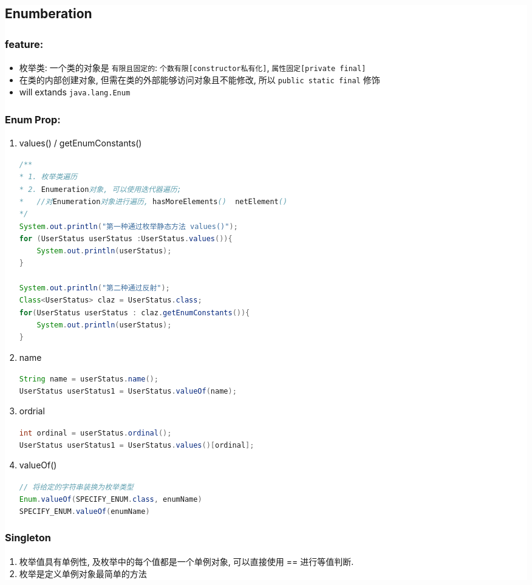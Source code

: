 ## Enumberation

### feature:

- 枚举类: 一个类的对象是 `有限且固定的`: `个数有限[constructor私有化]`, `属性固定[private final]`
- 在类的内部创建对象, 但需在类的外部能够访问对象且不能修改, 所以 `public static final` 修饰
- will extands `java.lang.Enum`

### Enum Prop:

1. values() / getEnumConstants()

   ```java
   /**
   * 1. 枚举类遍历
   * 2. Enumeration对象, 可以使用迭代器遍历;
   *   //对Enumeration对象进行遍历, hasMoreElements()  netElement()
   */
   System.out.println("第一种通过枚举静态方法 values()");
   for (UserStatus userStatus :UserStatus.values()){
       System.out.println(userStatus);
   }

   System.out.println("第二种通过反射");
   Class<UserStatus> claz = UserStatus.class;
   for(UserStatus userStatus : claz.getEnumConstants()){
       System.out.println(userStatus);
   }
   ```

2. name

   ```java
   String name = userStatus.name();
   UserStatus userStatus1 = UserStatus.valueOf(name);
   ```

3. ordrial

   ```java
   int ordinal = userStatus.ordinal();
   UserStatus userStatus1 = UserStatus.values()[ordinal];
   ```

4. valueOf()

   ```java
   // 将给定的字符串装换为枚举类型
   Enum.valueOf(SPECIFY_ENUM.class, enumName)
   SPECIFY_ENUM.valueOf(enumName)
   ```

### Singleton

1. 枚举值具有单例性, 及枚举中的每个值都是一个单例对象, 可以直接使用 == 进行等值判断.
2. 枚举是定义单例对象最简单的方法
